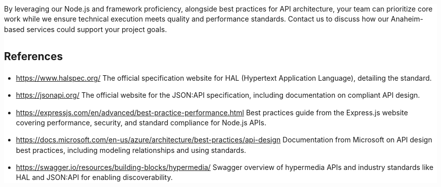 By leveraging our Node.js and framework proficiency, alongside best practices for API architecture, your team can prioritize core work while we ensure technical execution meets quality and performance standards. Contact us to discuss how our Anaheim-based services could support your project goals.

## References

- https://www.halspec.org/
The official specification website for HAL (Hypertext Application Language), detailing the standard.

- https://jsonapi.org/
The official website for the JSON:API specification, including documentation on compliant API design. 

- https://expressjs.com/en/advanced/best-practice-performance.html
Best practices guide from the Express.js website covering performance, security, and standard compliance for Node.js APIs.  

- https://docs.microsoft.com/en-us/azure/architecture/best-practices/api-design
Documentation from Microsoft on API design best practices, including modeling relationships and using standards.

- https://swagger.io/resources/building-blocks/hypermedia/
Swagger overview of hypermedia APIs and industry standards like HAL and JSON:API for enabling discoverability.
